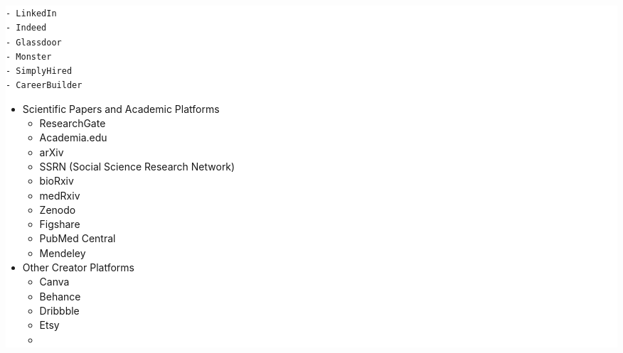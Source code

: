     - LinkedIn
    - Indeed
    - Glassdoor
    - Monster
    - SimplyHired
    - CareerBuilder
- Scientific Papers and Academic Platforms
    - ResearchGate
    - Academia.edu
    - arXiv
    - SSRN (Social Science Research Network)
    - bioRxiv
    - medRxiv
    - Zenodo
    - Figshare
    - PubMed Central
    - Mendeley
- Other Creator Platforms
    - Canva
    - Behance
    - Dribbble
    - Etsy
    -